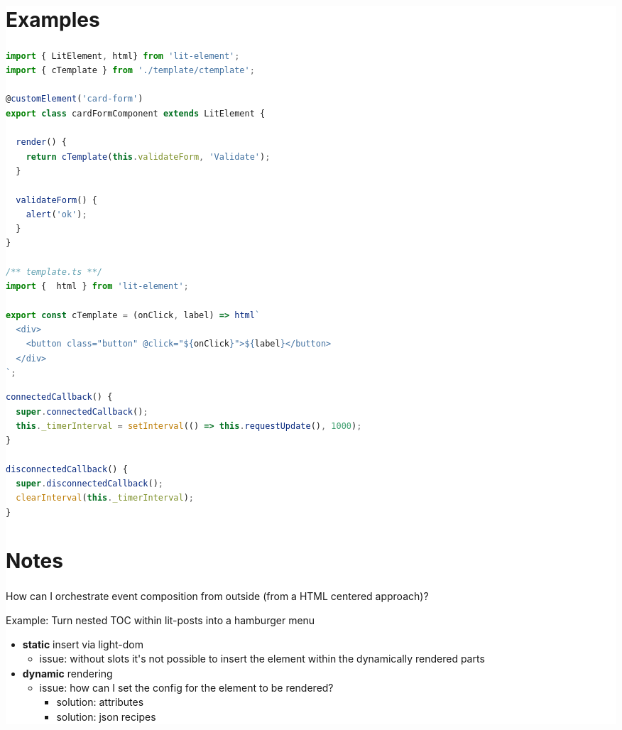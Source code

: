 # Examples

```js
import { LitElement, html} from 'lit-element';
import { cTemplate } from './template/ctemplate';

@customElement('card-form')
export class cardFormComponent extends LitElement {

  render() {
    return cTemplate(this.validateForm, 'Validate');
  }

  validateForm() {
    alert('ok');
  }
}

/** template.ts **/
import {  html } from 'lit-element';

export const cTemplate = (onClick, label) => html`
  <div>
    <button class="button" @click="${onClick}">${label}</button>
  </div>
`;
```

```js
connectedCallback() {  
  super.connectedCallback();  
  this._timerInterval = setInterval(() => this.requestUpdate(), 1000);
} 

disconnectedCallback() { 
  super.disconnectedCallback();  
  clearInterval(this._timerInterval);
}
```

# Notes

How can I orchestrate event composition from outside (from a HTML centered approach)?

Example: Turn nested TOC within lit-posts into a hamburger menu

* **static** insert via light-dom
  * issue: without slots it's not possible to insert the element within the dynamically rendered parts
* **dynamic** rendering 
  * issue: how can I set the config for the element to be rendered?
    * solution: attributes
    * solution: json recipes
